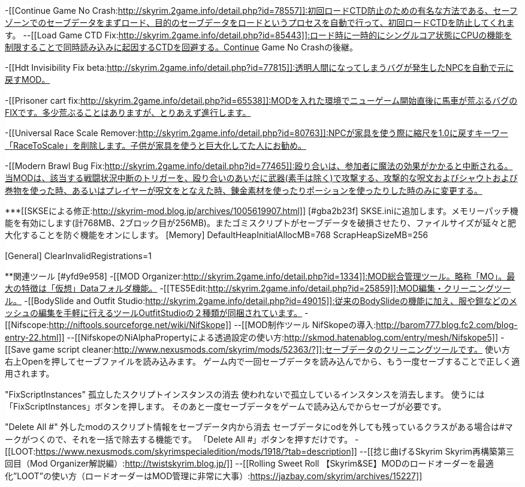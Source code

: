 -[[Continue Game No Crash:http://skyrim.2game.info/detail.php?id=78557]]:初回ロードCTD防止のための有名な方法である、セーフゾーンでのセーブデータをまずロード、目的のセーブデータをロードというプロセスを自動で行って、初回ロードCTDを防止してくれま
す。
--[[Load Game CTD Fix:http://skyrim.2game.info/detail.php?id=85443]]:ロード時に一時的にシングルコア状態にCPUの機能を制限することで同時読み込みに起因するCTDを回避する。Continue Game No Crashの後継。

-[[Hdt Invisibility Fix beta:http://skyrim.2game.info/detail.php?id=77815]]:透明人間になってしまうバグが発生したNPCを自動で元に戻すMOD。

-[[Prisoner cart fix:http://skyrim.2game.info/detail.php?id=65538]]:MODを入れた環境でニューゲーム開始直後に馬車が荒ぶるバグのFIXです。多少荒ぶることはありますが、とりあえず進行します。

-[[Universal Race Scale Remover:http://skyrim.2game.info/detail.php?id=80763]]:NPCが家具を使う際に縮尺を1.0に戻すキーワー「RaceToScale」を削除します。子供が家具を使うと巨大化してた人にお勧め。

-[[Modern Brawl Bug Fix:http://skyrim.2game.info/detail.php?id=77465]]:殴り合いは、参加者に魔法の効果がかかると中断される。当MODは、該当する戦闘状況中断のトリガーを、殴り合いのあいだに武器(素手は除く)で攻撃する、攻撃的な呪文およびシャウトおよび巻物を使った時、あるいはプレイヤーが呪文をとなえた時、錬金素材を使ったりポーションを使ったりした時のみに変更する。


***[[SKSEによる修正:http://skyrim-mod.blog.jp/archives/1005619907.html]] [#gba2b23f]
SKSE.iniに追加します。メモリーパッチ機能を有効にします(計768MB、2ブロック目が256MB)。またゴミスクリプトがセーブデータを破損させたり、ファイルサイズが延々と肥大化することを防ぐ機能をオンにします。
 [Memory]
 DefaultHeapInitialAllocMB=768
 ScrapHeapSizeMB=256
 
 [General] 
 ClearInvalidRegistrations=1 

**関連ツール [#yfd9e958]
-[[MOD Organizer:http://skyrim.2game.info/detail.php?id=1334]]:MOD総合管理ツール。略称「MO」。最大の特徴は「仮想」Dataフォルダ機能。
-[[TES5Edit:http://skyrim.2game.info/detail.php?id=25859]]:MOD編集・クリーニングツール。
-[[BodySlide and Outfit Studio:http://skyrim.2game.info/detail.php?id=49015]]:従来のBodySlideの機能に加え、服や鎧などのメッシュの編集を手軽に行えるツールOutfitStudioの２種類が同梱されています。
-[[Nifscope:http://niftools.sourceforge.net/wiki/NifSkope]]
--[[MOD制作ツール NifSkopeの導入:http://barom777.blog.fc2.com/blog-entry-22.html]]
--[[NifskopeのNiAlphaPropertyによる透過設定の使い方:http://skmod.hatenablog.com/entry/mesh/Nifskope5]]
-[[Save game script cleaner:http://www.nexusmods.com/skyrim/mods/52363/?]]:セーブデータのクリーニングツールです。
 使い方
 右上Openを押してセーブファイルを読み込みます。
 ゲーム内で一回セーブデータを読み込んでから、もう一度セーブすることで正しく適用されます。
 
 "FixScriptInstances" 孤立したスクリプトインスタンスの消去
 使われないで孤立しているインスタンスを消去します。
 使うには「FixScriptInstances」ボタンを押します。
 そのあと一度セーブデータをゲームで読み込んでからセーブが必要です。
 
 "Delete All #" 外したmodのスクリプト情報をセーブデータ内から消去
 セーブデータにodを外しても残っているクラスがある場合は#マークがつくので、それを一括で除去する機能です。
 「Delete All #」ボタンを押すだけです。
-[[LOOT:https://www.nexusmods.com/skyrimspecialedition/mods/1918/?tab=description]]
--[[捻じ曲げるSkyrim Skyrim再構築第三回目（Mod Organizer解説編）:http://twistskyrim.blog.jp/]]
--[[Rolling Sweet Roll 【Skyrim&SE】MODのロードオーダーを最適化”LOOT”の使い方（ロードオーダーはMOD管理に非常に大事）:https://jazbay.com/skyrim/archives/15227]]

